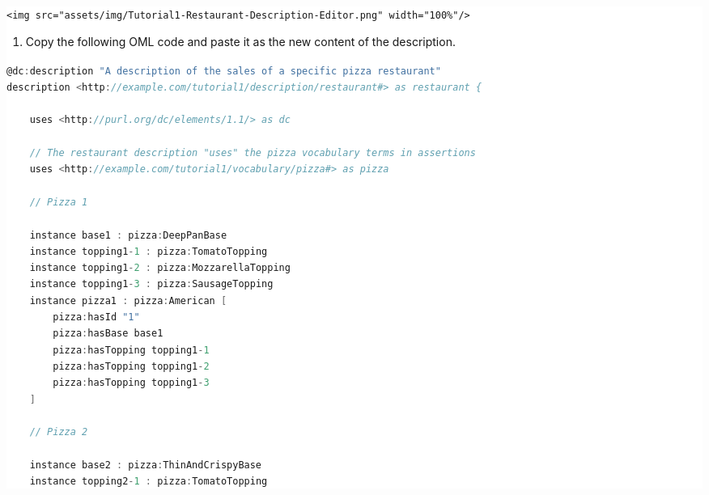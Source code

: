     <img src="assets/img/Tutorial1-Restaurant-Description-Editor.png" width="100%"/>

1. Copy the following OML code and paste it as the new content of the description.

```scala
@dc:description "A description of the sales of a specific pizza restaurant"
description <http://example.com/tutorial1/description/restaurant#> as restaurant {
    
    uses <http://purl.org/dc/elements/1.1/> as dc

    // The restaurant description "uses" the pizza vocabulary terms in assertions 
    uses <http://example.com/tutorial1/vocabulary/pizza#> as pizza

    // Pizza 1

    instance base1 : pizza:DeepPanBase
    instance topping1-1 : pizza:TomatoTopping
    instance topping1-2 : pizza:MozzarellaTopping
    instance topping1-3 : pizza:SausageTopping
    instance pizza1 : pizza:American [
        pizza:hasId "1"
        pizza:hasBase base1
        pizza:hasTopping topping1-1
        pizza:hasTopping topping1-2
        pizza:hasTopping topping1-3
    ]
    
    // Pizza 2

    instance base2 : pizza:ThinAndCrispyBase
    instance topping2-1 : pizza:TomatoTopping
```